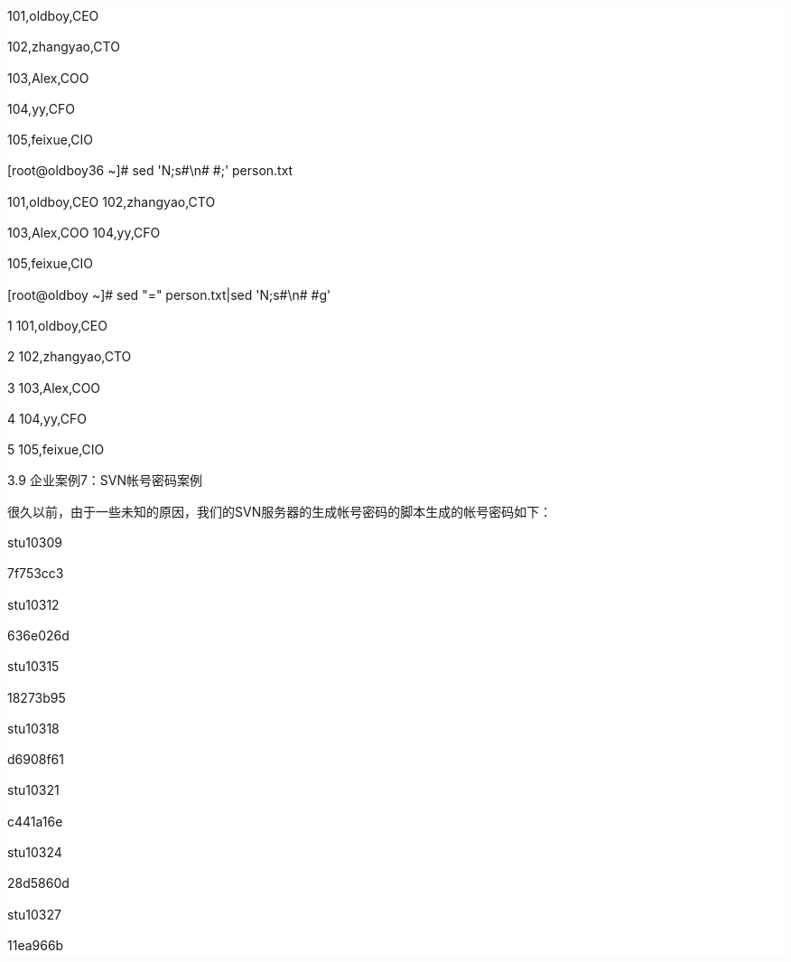 101,oldboy,CEO

102,zhangyao,CTO

103,Alex,COO

104,yy,CFO

105,feixue,CIO

\[root@oldboy36 ~\]\# sed 'N;s\#\n\# \#;' person.txt

101,oldboy,CEO 102,zhangyao,CTO

103,Alex,COO 104,yy,CFO

105,feixue,CIO

\[root@oldboy ~\]\# sed "=" person.txt\|sed 'N;s\#\n\# \#g'

1 101,oldboy,CEO

2 102,zhangyao,CTO

3 103,Alex,COO

4 104,yy,CFO

5 105,feixue,CIO



3.9  企业案例7：SVN帐号密码案例



很久以前，由于一些未知的原因，我们的SVN服务器的生成帐号密码的脚本生成的帐号密码如下：

stu10309

7f753cc3

stu10312

636e026d

stu10315

18273b95

stu10318

d6908f61

stu10321

c441a16e

stu10324

28d5860d

stu10327

11ea966b

 